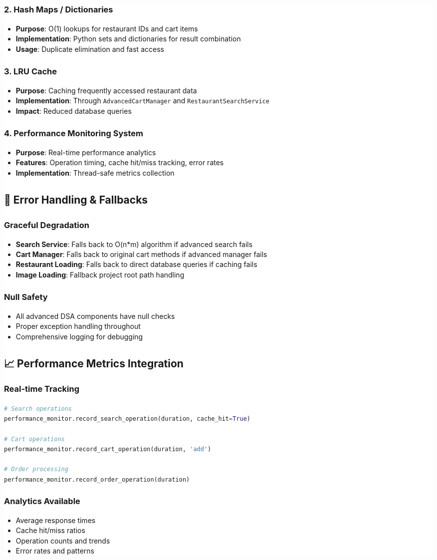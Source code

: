 ### 2. Hash Maps / Dictionaries

- **Purpose**: O(1) lookups for restaurant IDs and cart items
- **Implementation**: Python sets and dictionaries for result combination
- **Usage**: Duplicate elimination and fast access

### 3. LRU Cache

- **Purpose**: Caching frequently accessed restaurant data
- **Implementation**: Through `AdvancedCartManager` and `RestaurantSearchService`
- **Impact**: Reduced database queries

### 4. Performance Monitoring System

- **Purpose**: Real-time performance analytics
- **Features**: Operation timing, cache hit/miss tracking, error rates
- **Implementation**: Thread-safe metrics collection

## 🔧 Error Handling & Fallbacks

### Graceful Degradation

- **Search Service**: Falls back to O(n*m) algorithm if advanced search fails
- **Cart Manager**: Falls back to original cart methods if advanced manager fails
- **Restaurant Loading**: Falls back to direct database queries if caching fails
- **Image Loading**: Fallback project root path handling

### Null Safety

- All advanced DSA components have null checks
- Proper exception handling throughout
- Comprehensive logging for debugging

## 📈 Performance Metrics Integration

### Real-time Tracking

```python
# Search operations
performance_monitor.record_search_operation(duration, cache_hit=True)

# Cart operations
performance_monitor.record_cart_operation(duration, 'add')

# Order processing
performance_monitor.record_order_operation(duration)
```

### Analytics Available

- Average response times
- Cache hit/miss ratios
- Operation counts and trends
- Error rates and patterns
